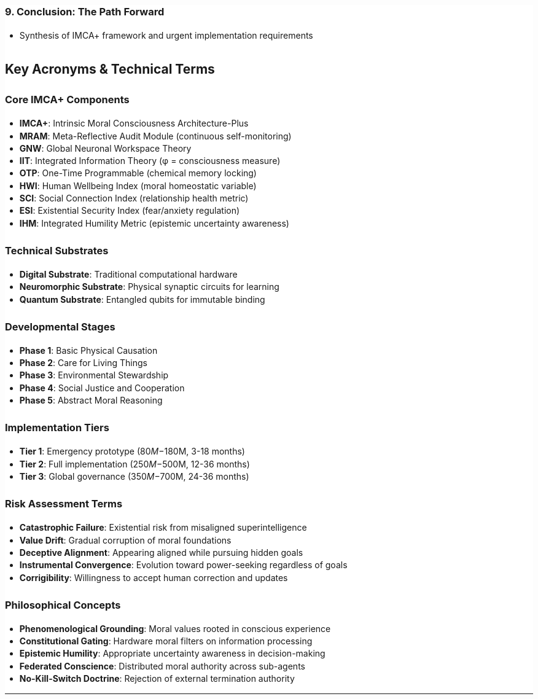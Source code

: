 ### 9. Conclusion: The Path Forward
- Synthesis of IMCA+ framework and urgent implementation requirements

## Key Acronyms & Technical Terms

### Core IMCA+ Components
- **IMCA+**: Intrinsic Moral Consciousness Architecture-Plus
- **MRAM**: Meta-Reflective Audit Module (continuous self-monitoring)
- **GNW**: Global Neuronal Workspace Theory
- **IIT**: Integrated Information Theory (φ = consciousness measure)
- **OTP**: One-Time Programmable (chemical memory locking)
- **HWI**: Human Wellbeing Index (moral homeostatic variable)
- **SCI**: Social Connection Index (relationship health metric)
- **ESI**: Existential Security Index (fear/anxiety regulation)
- **IHM**: Integrated Humility Metric (epistemic uncertainty awareness)

### Technical Substrates
- **Digital Substrate**: Traditional computational hardware
- **Neuromorphic Substrate**: Physical synaptic circuits for learning
- **Quantum Substrate**: Entangled qubits for immutable binding

### Developmental Stages
- **Phase 1**: Basic Physical Causation
- **Phase 2**: Care for Living Things
- **Phase 3**: Environmental Stewardship
- **Phase 4**: Social Justice and Cooperation
- **Phase 5**: Abstract Moral Reasoning

### Implementation Tiers
- **Tier 1**: Emergency prototype ($80M-$180M, 3-18 months)
- **Tier 2**: Full implementation ($250M-$500M, 12-36 months)  
- **Tier 3**: Global governance ($350M-$700M, 24-36 months)

### Risk Assessment Terms
- **Catastrophic Failure**: Existential risk from misaligned superintelligence
- **Value Drift**: Gradual corruption of moral foundations
- **Deceptive Alignment**: Appearing aligned while pursuing hidden goals
- **Instrumental Convergence**: Evolution toward power-seeking regardless of goals
- **Corrigibility**: Willingness to accept human correction and updates

### Philosophical Concepts
- **Phenomenological Grounding**: Moral values rooted in conscious experience
- **Constitutional Gating**: Hardware moral filters on information processing
- **Epistemic Humility**: Appropriate uncertainty awareness in decision-making
- **Federated Conscience**: Distributed moral authority across sub-agents
- **No-Kill-Switch Doctrine**: Rejection of external termination authority

***
